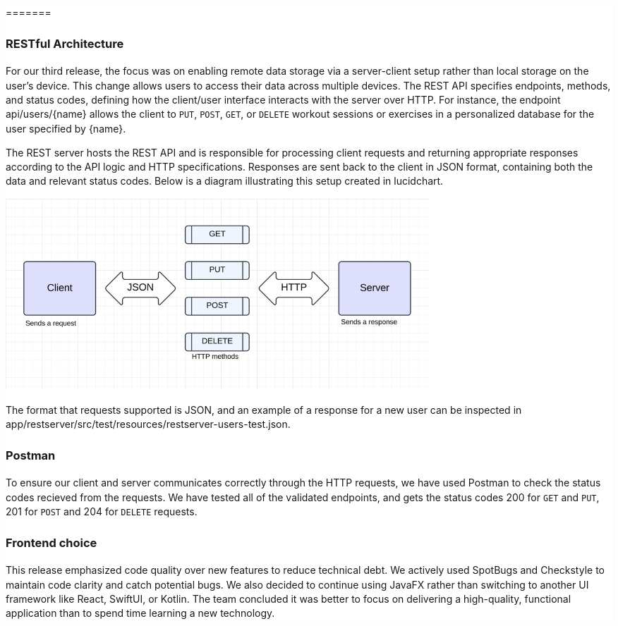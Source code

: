 =======
### RESTful Architecture

For our third release, the focus was on enabling remote data storage via a server-client setup rather than local storage on the user’s device. This change allows users to access their data across multiple devices. The REST API specifies endpoints, methods, and status codes, defining how the client/user interface interacts with the server over HTTP. For instance, the endpoint api/users/{name} allows the client to `PUT`, `POST`, `GET`, or `DELETE` workout sessions or exercises in a personalized database for the user specified by {name}.

The REST server hosts the REST API and is responsible for processing client requests and returning appropriate responses according to the API logic and HTTP specifications. Responses are sent back to the client in JSON format, containing both the data and relevant status codes. Below is a diagram illustrating this setup created in lucidchart.

<img src="images/restful.png" width="600">

The format that requests supported is JSON, and an example of a response for a new user can be inspected in app/restserver/src/test/resources/restserver-users-test.json.

### Postman

To ensure our client and server communicates correctly through the HTTP requests, we have used Postman to check the status codes recieved from the requests. We have tested all of the validated endpoints, and gets the status codes 200 for `GET` and `PUT`, 201 for `POST` and 204 for `DELETE` requests.

### Frontend choice

This release emphasized code quality over new features to reduce technical debt. We actively used SpotBugs and Checkstyle to maintain code clarity and catch potential bugs. We also decided to continue using JavaFX rather than switching to another UI framework like React, SwiftUI, or Kotlin. The team concluded it was better to focus on delivering a high-quality, functional application than to spend time learning a new technology.
